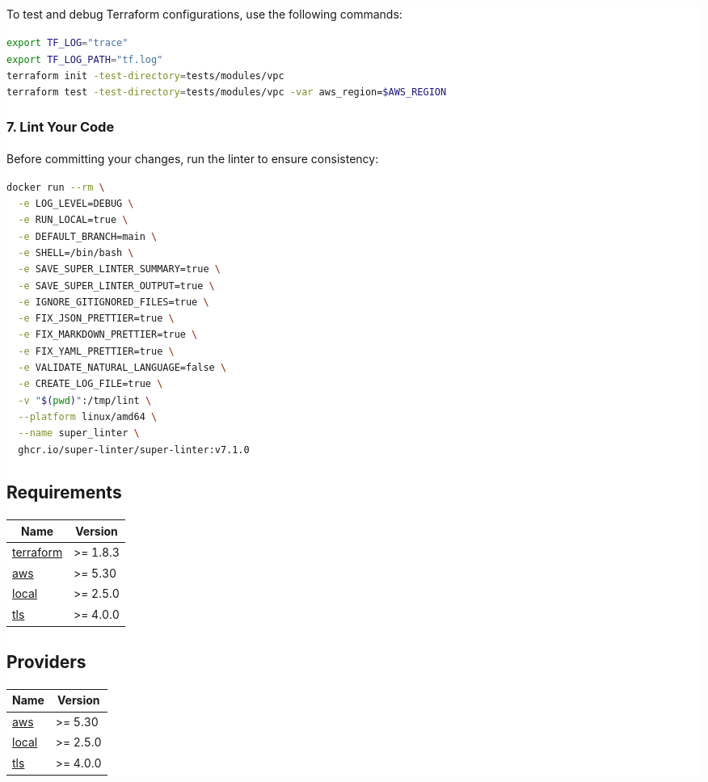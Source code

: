 To test and debug Terraform configurations, use the following commands:

```sh
export TF_LOG="trace"
export TF_LOG_PATH="tf.log"
terraform init -test-directory=tests/modules/vpc
terraform test -test-directory=tests/modules/vpc -var aws_region=$AWS_REGION
```

### 7. Lint Your Code

Before committing your changes, run the linter to ensure consistency:

```sh
docker run --rm \
  -e LOG_LEVEL=DEBUG \
  -e RUN_LOCAL=true \
  -e DEFAULT_BRANCH=main \
  -e SHELL=/bin/bash \
  -e SAVE_SUPER_LINTER_SUMMARY=true \
  -e SAVE_SUPER_LINTER_OUTPUT=true \
  -e IGNORE_GITIGNORED_FILES=true \
  -e FIX_JSON_PRETTIER=true \
  -e FIX_MARKDOWN_PRETTIER=true \
  -e FIX_YAML_PRETTIER=true \
  -e VALIDATE_NATURAL_LANGUAGE=false \
  -e CREATE_LOG_FILE=true \
  -v "$(pwd)":/tmp/lint \
  --platform linux/amd64 \
  --name super_linter \
  ghcr.io/super-linter/super-linter:v7.1.0
```



## Requirements

| Name                                                                     | Version  |
| ------------------------------------------------------------------------ | -------- |
| <a name="requirement_terraform"></a> [terraform](#requirement_terraform) | >= 1.8.3 |
| <a name="requirement_aws"></a> [aws](#requirement_aws)                   | >= 5.30  |
| <a name="requirement_local"></a> [local](#requirement_local)             | >= 2.5.0 |
| <a name="requirement_tls"></a> [tls](#requirement_tls)                   | >= 4.0.0 |

## Providers

| Name                                                   | Version  |
| ------------------------------------------------------ | -------- |
| <a name="provider_aws"></a> [aws](#provider_aws)       | >= 5.30  |
| <a name="provider_local"></a> [local](#provider_local) | >= 2.5.0 |
| <a name="provider_tls"></a> [tls](#provider_tls)       | >= 4.0.0 |
